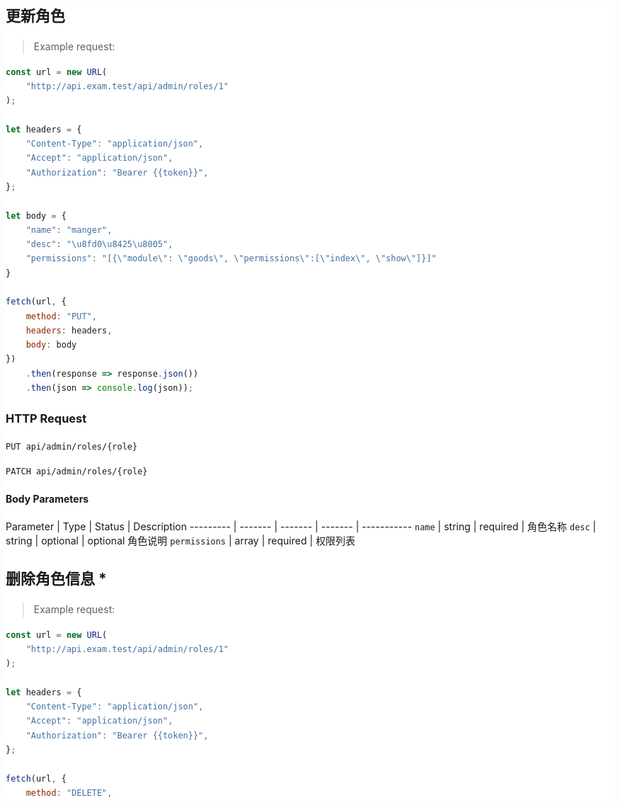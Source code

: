 



## 更新角色

> Example request:

```javascript
const url = new URL(
    "http://api.exam.test/api/admin/roles/1"
);

let headers = {
    "Content-Type": "application/json",
    "Accept": "application/json",
    "Authorization": "Bearer {{token}}",
};

let body = {
    "name": "manger",
    "desc": "\u8fd0\u8425\u8005",
    "permissions": "[{\"module\": \"goods\", \"permissions\":[\"index\", \"show\"]}]"
}

fetch(url, {
    method: "PUT",
    headers: headers,
    body: body
})
    .then(response => response.json())
    .then(json => console.log(json));
```



### HTTP Request
`PUT api/admin/roles/{role}`

`PATCH api/admin/roles/{role}`

#### Body Parameters
Parameter | Type | Status | Description
--------- | ------- | ------- | ------- | -----------
    `name` | string |  required  | 角色名称
        `desc` | string |  optional  | optional 角色说明
        `permissions` | array |  required  | 权限列表
    



## 删除角色信息     *

> Example request:

```javascript
const url = new URL(
    "http://api.exam.test/api/admin/roles/1"
);

let headers = {
    "Content-Type": "application/json",
    "Accept": "application/json",
    "Authorization": "Bearer {{token}}",
};

fetch(url, {
    method: "DELETE",
```